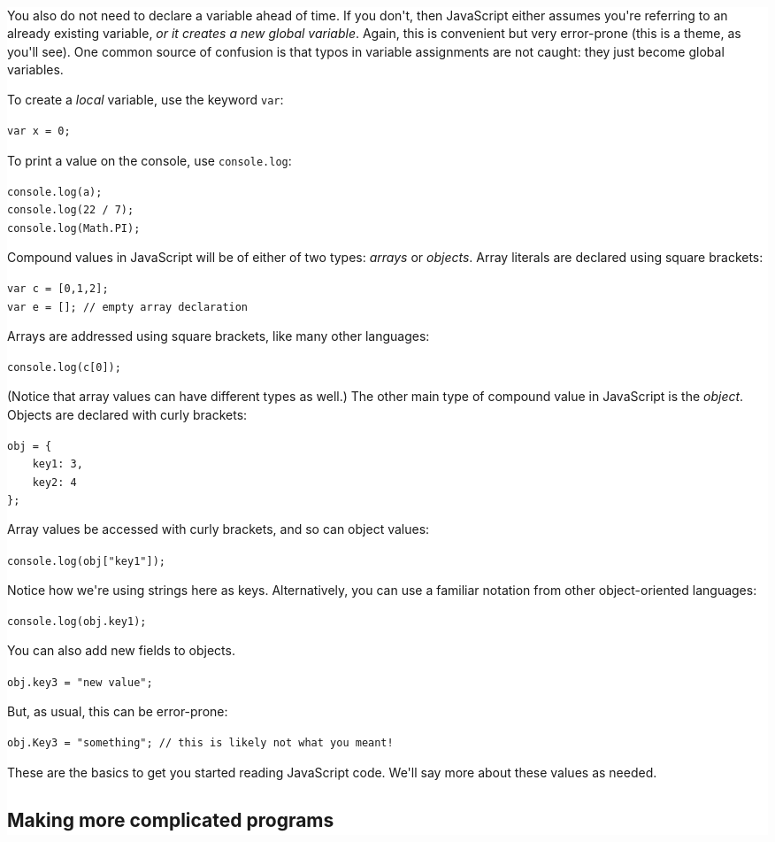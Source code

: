 You also do not need to declare a variable ahead of time. If you
don't, then JavaScript either assumes you're referring to an already
existing variable, *or it creates a new global variable*. Again, this
is convenient but very error-prone (this is a theme, as you'll
see). One common source of confusion is that typos in variable
assignments are not caught: they just become global variables.

To create a *local* variable, use the keyword `var`:

    var x = 0;

To print a value on the console, use `console.log`:

    console.log(a);
    console.log(22 / 7);
    console.log(Math.PI);

Compound values in JavaScript will be of either of two types: *arrays*
or *objects*. Array literals are declared using square brackets:

    var c = [0,1,2];
    var e = []; // empty array declaration

Arrays are addressed using square brackets, like many other languages:

    console.log(c[0]);

(Notice that array values can have different types as well.) The other
main type of compound value in JavaScript is the *object*. Objects are
declared with curly brackets:

    obj = {
        key1: 3,
        key2: 4
    };

Array values be accessed with curly brackets, and so can object
values:

    console.log(obj["key1"]);

Notice how we're using strings here as keys. Alternatively, you can
use a familiar notation from other object-oriented languages:

    console.log(obj.key1);

You can also add new fields to objects.

    obj.key3 = "new value";

But, as usual, this can be error-prone:

    obj.Key3 = "something"; // this is likely not what you meant!

These are the basics to get you started reading JavaScript code. We'll
say more about these values as needed.

## Making more complicated programs


[^1]: If you know about inner classes and runnables and function pointers, you know this isn't exactly accurate. If not, keep reading.